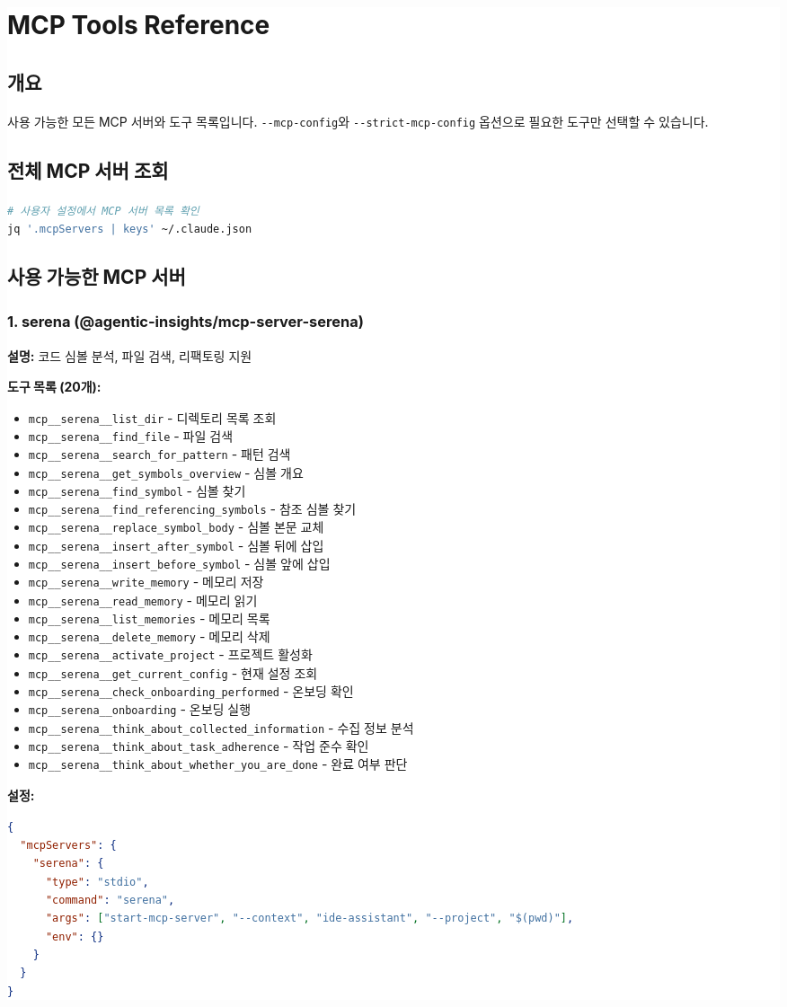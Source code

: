 # MCP Tools Reference

## 개요

사용 가능한 모든 MCP 서버와 도구 목록입니다. `--mcp-config`와 `--strict-mcp-config` 옵션으로 필요한 도구만 선택할 수 있습니다.

## 전체 MCP 서버 조회

```bash
# 사용자 설정에서 MCP 서버 목록 확인
jq '.mcpServers | keys' ~/.claude.json
```

## 사용 가능한 MCP 서버

### 1. serena (@agentic-insights/mcp-server-serena)

**설명:** 코드 심볼 분석, 파일 검색, 리팩토링 지원

**도구 목록 (20개):**
- `mcp__serena__list_dir` - 디렉토리 목록 조회
- `mcp__serena__find_file` - 파일 검색
- `mcp__serena__search_for_pattern` - 패턴 검색
- `mcp__serena__get_symbols_overview` - 심볼 개요
- `mcp__serena__find_symbol` - 심볼 찾기
- `mcp__serena__find_referencing_symbols` - 참조 심볼 찾기
- `mcp__serena__replace_symbol_body` - 심볼 본문 교체
- `mcp__serena__insert_after_symbol` - 심볼 뒤에 삽입
- `mcp__serena__insert_before_symbol` - 심볼 앞에 삽입
- `mcp__serena__write_memory` - 메모리 저장
- `mcp__serena__read_memory` - 메모리 읽기
- `mcp__serena__list_memories` - 메모리 목록
- `mcp__serena__delete_memory` - 메모리 삭제
- `mcp__serena__activate_project` - 프로젝트 활성화
- `mcp__serena__get_current_config` - 현재 설정 조회
- `mcp__serena__check_onboarding_performed` - 온보딩 확인
- `mcp__serena__onboarding` - 온보딩 실행
- `mcp__serena__think_about_collected_information` - 수집 정보 분석
- `mcp__serena__think_about_task_adherence` - 작업 준수 확인
- `mcp__serena__think_about_whether_you_are_done` - 완료 여부 판단

**설정:**
```json
{
  "mcpServers": {
    "serena": {
      "type": "stdio",
      "command": "serena",
      "args": ["start-mcp-server", "--context", "ide-assistant", "--project", "$(pwd)"],
      "env": {}
    }
  }
}
```
